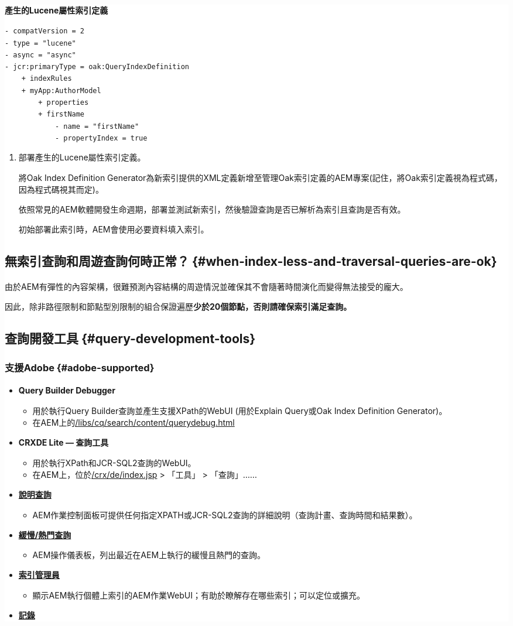    **產生的Lucene屬性索引定義**

   ```xml
   - compatVersion = 2
   - type = "lucene"
   - async = "async"
   - jcr:primaryType = oak:QueryIndexDefinition
       + indexRules
       + myApp:AuthorModel
           + properties
           + firstName
               - name = "firstName"
               - propertyIndex = true
   ```

1. 部署產生的Lucene屬性索引定義。

   將Oak Index Definition Generator為新索引提供的XML定義新增至管理Oak索引定義的AEM專案(記住，將Oak索引定義視為程式碼，因為程式碼視其而定)。

   依照常見的AEM軟體開發生命週期，部署並測試新索引，然後驗證查詢是否已解析為索引且查詢是否有效。

   初始部署此索引時，AEM會使用必要資料填入索引。

## 無索引查詢和周遊查詢何時正常？ {#when-index-less-and-traversal-queries-are-ok}

由於AEM有彈性的內容架構，很難預測內容結構的周遊情況並確保其不會隨著時間演化而變得無法接受的龐大。

因此，除非路徑限制和節點型別限制的組合保證遍歷&#x200B;**少於20個節點，否則請確保索引滿足查詢。**

## 查詢開發工具 {#query-development-tools}

### 支援Adobe {#adobe-supported}

* **Query Builder Debugger**

   * 用於執行Query Builder查詢並產生支援XPath的WebUI (用於Explain Query或Oak Index Definition Generator)。
   * 在AEM上的[/libs/cq/search/content/querydebug.html](http://localhost:4502/libs/cq/search/content/querydebug.html)

* **CRXDE Lite — 查詢工具**

   * 用於執行XPath和JCR-SQL2查詢的WebUI。
   * 在AEM上，位於[/crx/de/index.jsp](http://localhost:4502/crx/de/index.jsp) > 「工具」 > 「查詢」……

* **[說明查詢](/help/sites-administering/operations-dashboard.md#explain-query)**

   * AEM作業控制面板可提供任何指定XPATH或JCR-SQL2查詢的詳細說明（查詢計畫、查詢時間和結果數）。

* **[緩慢/熱門查詢](/help/sites-administering/operations-dashboard.md#query-performance)**

   * AEM操作儀表板，列出最近在AEM上執行的緩慢且熱門的查詢。

* **[索引管理員](/help/sites-administering/operations-dashboard.md#the-index-manager)**

   * 顯示AEM執行個體上索引的AEM作業WebUI；有助於瞭解存在哪些索引；可以定位或擴充。

* **[記錄](/help/sites-administering/operations-dashboard.md#log-messages)**
